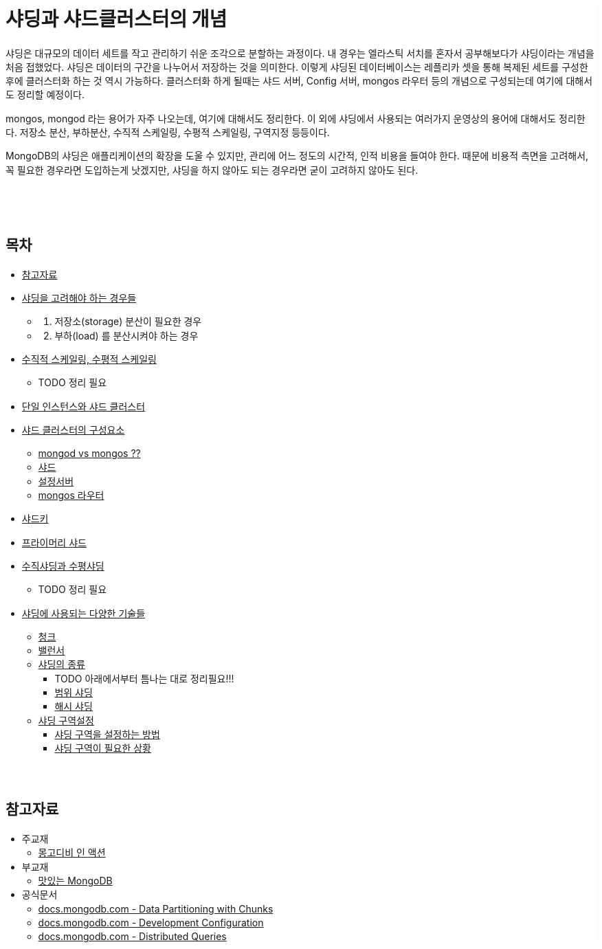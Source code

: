 # 샤딩과 샤드클러스터의 개념

샤딩은 대규모의 데이터 세트를 작고 관리하기 쉬운 조각으로 분할하는 과정이다. 내 경우는 엘라스틱 서치를 혼자서 공부해보다가 샤딩이라는 개념을 처음 접했었다. 샤딩은 데이터의 구간을 나누어서 저장하는 것을 의미한다. 이렇게 샤딩된 데이터베이스는 레플리카 셋을 통해 복제된 세트를 구성한 후에 클러스터화 하는 것 역시 가능하다. 클러스터화 하게 될때는 샤드 서버, Config 서버, mongos 라우터 등의 개념으로 구성되는데 여기에 대해서도 정리할 예정이다.<br>

mongos, mongod 라는 용어가 자주 나오는데, 여기에 대해서도 정리한다. 이 외에 샤딩에서 사용되는 여러가지 운영상의 용어에 대해서도 정리한다. 저장소 분산, 부하분산, 수직적 스케일링, 수평적 스케일링, 구역지정 등등이다.<br>

MongoDB의 샤딩은 애플리케이션의 확장을 도울 수 있지만, 관리에 어느 정도의 시간적, 인적 비용을 들여야 한다. 때문에 비용적 측면을 고려해서, 꼭 필요한 경우라면 도입하는게 낫겠지만, 샤딩을 하지 않아도 되는 경우라면 굳이 고려하지 않아도 된다.<br>

<br>

<br>

## 목차

- [참고자료](#참고자료)
- [샤딩을 고려해야 하는 경우들](#샤딩을-고려해야-하는-경우들)
  - 1) 저장소(storage) 분산이 필요한 경우
  - 2) 부하(load) 를 분산시켜야 하는 경우
- [수직적 스케일링, 수평적 스케일링](#수직적-스케일링-수평적-스케일링)
  - TODO 정리 필요
- [단일 인스턴스와 샤드 클러스터](#단일-인스턴스와-샤드-클러스터)
- [샤드 클러스터의 구성요소](#샤드-클러스터의-구성요소)
  - [mongod vs mongos ??](#mongod-vs-mongos-)
  - [샤드](#샤드-shard)
  - [설정서버](#설정-서버-config-server)
  - [mongos 라우터](#mongos-라우터)
- [샤드키](#샤드키)
- [프라이머리 샤드](#프라이머리-샤드)
- [수직샤딩과 수평샤딩](#수직샤딩과-수평샤딩)

  - TODO 정리 필요
- [샤딩에 사용되는 다양한 기술들](#샤딩에-사용되는-다양한-기술들)
  - [청크](#청크)
  - [밸런서](#밸런서)
  - [샤딩의 종류](#샤딩의-종류)
    - TODO 아래에서부터 틈나는 대로 정리필요!!!
    - [범위 샤딩](#범위-샤딩)
    - [해시 샤딩](#해시-샤딩)
  - [샤딩 구역설정](#샤딩-구역-설정)
    - [샤딩 구역을 설정하는 방법](#샤딩-구역을-설정하는-방법)
    - [샤딩 구역이 필요한 상황](#샤딩-구역이-필요한-상황)<br>

<br>

## 참고자료

- 주교재<br>
  - [몽고디비 인 액션](http://www.yes24.com/Product/Goods/60659843)<br>
- 부교재<br>
  - [맛있는 MongoDB](http://www.yes24.com/Product/Goods/85011885)<br>
- 공식문서<br>
  - [docs.mongodb.com - Data Partitioning with Chunks](https://docs.mongodb.com/manual/core/sharding-data-partitioning/)<br>
  - [docs.mongodb.com - Development Configuration](https://docs.mongodb.com/manual/core/sharded-cluster-components/)<br>
  - [docs.mongodb.com - Distributed Queries](https://docs.mongodb.com/manual/core/distributed-queries/)<br>

